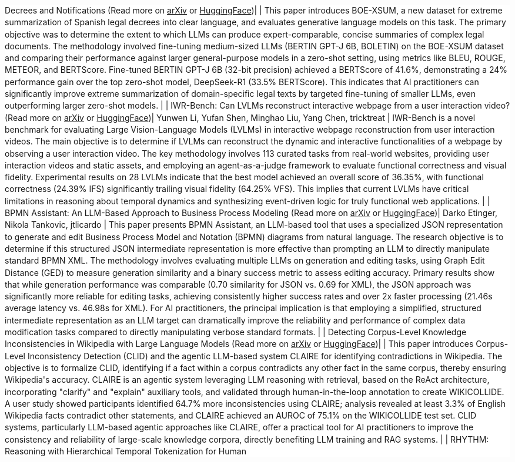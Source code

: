   Decrees and Notifications (Read more on [arXiv](https://arxiv.org/abs/2509.24908) or [HuggingFace](https://huggingface.co/papers/2509.24908))|  | This paper introduces BOE-XSUM, a new dataset for extreme summarization of Spanish legal decrees into clear language, and evaluates generative language models on this task. The primary objective was to determine the extent to which LLMs can produce expert-comparable, concise summaries of complex legal documents. The methodology involved fine-tuning medium-sized LLMs (BERTIN GPT-J 6B, BOLETIN) on the BOE-XSUM dataset and comparing their performance against larger general-purpose models in a zero-shot setting, using metrics like BLEU, ROUGE, METEOR, and BERTScore. Fine-tuned BERTIN GPT-J 6B (32-bit precision) achieved a BERTScore of 41.6%, demonstrating a 24% performance gain over the top zero-shot model, DeepSeek-R1 (33.5% BERTScore). This indicates that AI practitioners can significantly improve extreme summarization of domain-specific legal texts by targeted fine-tuning of smaller LLMs, even outperforming larger zero-shot models. |
| IWR-Bench: Can LVLMs reconstruct interactive webpage from a user
  interaction video? (Read more on [arXiv](https://arxiv.org/abs/2509.24709) or [HuggingFace](https://huggingface.co/papers/2509.24709))| Yunwen Li, Yufan Shen, Minghao Liu, Yang Chen, tricktreat | IWR-Bench is a novel benchmark for evaluating Large Vision-Language Models (LVLMs) in interactive webpage reconstruction from user interaction videos. The main objective is to determine if LVLMs can reconstruct the dynamic and interactive functionalities of a webpage by observing a user interaction video. The key methodology involves 113 curated tasks from real-world websites, providing user interaction videos and static assets, and employing an agent-as-a-judge framework to evaluate functional correctness and visual fidelity. Experimental results on 28 LVLMs indicate that the best model achieved an overall score of 36.35%, with functional correctness (24.39% IFS) significantly trailing visual fidelity (64.25% VFS). This implies that current LVLMs have critical limitations in reasoning about temporal dynamics and synthesizing event-driven logic for truly functional web applications. |
| BPMN Assistant: An LLM-Based Approach to Business Process Modeling (Read more on [arXiv](https://arxiv.org/abs/2509.24592) or [HuggingFace](https://huggingface.co/papers/2509.24592))| Darko Etinger, Nikola Tankovic, jtlicardo | This paper presents BPMN Assistant, an LLM-based tool that uses a specialized JSON representation to generate and edit Business Process Model and Notation (BPMN) diagrams from natural language. The research objective is to determine if this structured JSON intermediate representation is more effective than prompting an LLM to directly manipulate standard BPMN XML. The methodology involves evaluating multiple LLMs on generation and editing tasks, using Graph Edit Distance (GED) to measure generation similarity and a binary success metric to assess editing accuracy. Primary results show that while generation performance was comparable (0.70 similarity for JSON vs. 0.69 for XML), the JSON approach was significantly more reliable for editing tasks, achieving consistently higher success rates and over 2x faster processing (21.46s average latency vs. 46.98s for XML). For AI practitioners, the principal implication is that employing a simplified, structured intermediate representation as an LLM target can dramatically improve the reliability and performance of complex data modification tasks compared to directly manipulating verbose standard formats. |
| Detecting Corpus-Level Knowledge Inconsistencies in Wikipedia with Large
  Language Models (Read more on [arXiv](https://arxiv.org/abs/2509.23233) or [HuggingFace](https://huggingface.co/papers/2509.23233))|  | This paper introduces Corpus-Level Inconsistency Detection (CLID) and the agentic LLM-based system CLAIRE for identifying contradictions in Wikipedia. The objective is to formalize CLID, identifying if a fact within a corpus contradicts any other fact in the same corpus, thereby ensuring Wikipedia's accuracy. CLAIRE is an agentic system leveraging LLM reasoning with retrieval, based on the ReAct architecture, incorporating "clarify" and "explain" auxiliary tools, and validated through human-in-the-loop annotation to create WIKICOLLIDE. A user study showed participants identified 64.7% more inconsistencies using CLAIRE; analysis revealed at least 3.3% of English Wikipedia facts contradict other statements, and CLAIRE achieved an AUROC of 75.1% on the WIKICOLLIDE test set. CLID systems, particularly LLM-based agentic approaches like CLAIRE, offer a practical tool for AI practitioners to improve the consistency and reliability of large-scale knowledge corpora, directly benefiting LLM training and RAG systems. |
| RHYTHM: Reasoning with Hierarchical Temporal Tokenization for Human